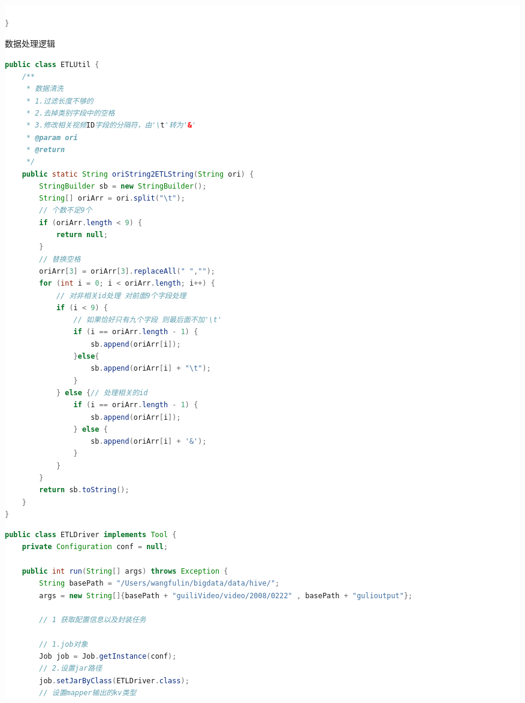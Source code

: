```java

}

```

数据处理逻辑

```java
public class ETLUtil {
    /**
     * 数据清洗
     * 1.过滤长度不够的
     * 2.去掉类别字段中的空格
     * 3.修改相关视频ID字段的分隔符，由'\t'转为'&'
     * @param ori
     * @return
     */
    public static String oriString2ETLString(String ori) {
        StringBuilder sb = new StringBuilder();
        String[] oriArr = ori.split("\t");
        // 个数不足9个
        if (oriArr.length < 9) {
            return null;
        }
        // 替换空格
        oriArr[3] = oriArr[3].replaceAll(" ","");
        for (int i = 0; i < oriArr.length; i++) {
            // 对非相关id处理 对前面9个字段处理
            if (i < 9) {
                // 如果恰好只有九个字段 则最后面不加'\t'
                if (i == oriArr.length - 1) {
                    sb.append(oriArr[i]);
                }else{
                    sb.append(oriArr[i] + "\t");
                }
            } else {// 处理相关的id
                if (i == oriArr.length - 1) {
                    sb.append(oriArr[i]);
                } else {
                    sb.append(oriArr[i] + '&');
                }
            }
        }
        return sb.toString();
    }
}

```



```java
public class ETLDriver implements Tool {
    private Configuration conf = null;

    public int run(String[] args) throws Exception {
        String basePath = "/Users/wangfulin/bigdata/data/hive/";
        args = new String[]{basePath + "guiliVideo/video/2008/0222" , basePath + "gulioutput"};

        // 1 获取配置信息以及封装任务

        // 1.job对象
        Job job = Job.getInstance(conf);
        // 2.设置jar路径
        job.setJarByClass(ETLDriver.class);
        // 设置mapper输出的kv类型
```